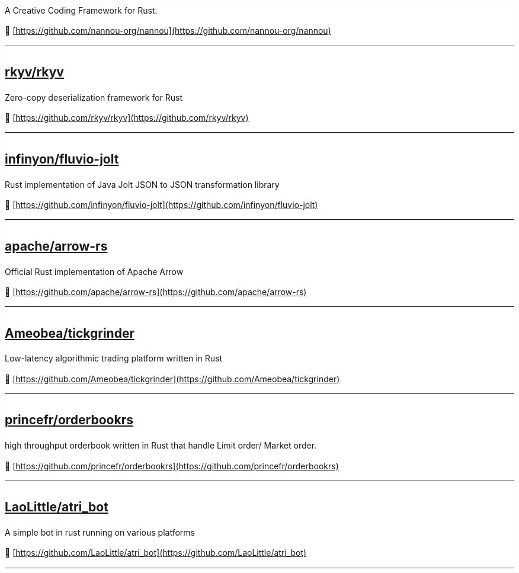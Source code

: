 A Creative Coding Framework for Rust.

🔗 [https://github.com/nannou-org/nannou](https://github.com/nannou-org/nannou)

---

## [rkyv/rkyv](https://github.com/rkyv/rkyv)

Zero-copy deserialization framework for Rust

🔗 [https://github.com/rkyv/rkyv](https://github.com/rkyv/rkyv)

---

## [infinyon/fluvio-jolt](https://github.com/infinyon/fluvio-jolt)

Rust implementation of Java Jolt JSON to JSON transformation library

🔗 [https://github.com/infinyon/fluvio-jolt](https://github.com/infinyon/fluvio-jolt)

---

## [apache/arrow-rs](https://github.com/apache/arrow-rs)

Official Rust implementation of Apache Arrow

🔗 [https://github.com/apache/arrow-rs](https://github.com/apache/arrow-rs)

---

## [Ameobea/tickgrinder](https://github.com/Ameobea/tickgrinder)

Low-latency algorithmic trading platform written in Rust

🔗 [https://github.com/Ameobea/tickgrinder](https://github.com/Ameobea/tickgrinder)

---

## [princefr/orderbookrs](https://github.com/princefr/orderbookrs)

high throughput orderbook written in Rust that handle Limit order/ Market order.

🔗 [https://github.com/princefr/orderbookrs](https://github.com/princefr/orderbookrs)

---

## [LaoLittle/atri_bot](https://github.com/LaoLittle/atri_bot)

A simple bot in rust running on various platforms

🔗 [https://github.com/LaoLittle/atri_bot](https://github.com/LaoLittle/atri_bot)

---